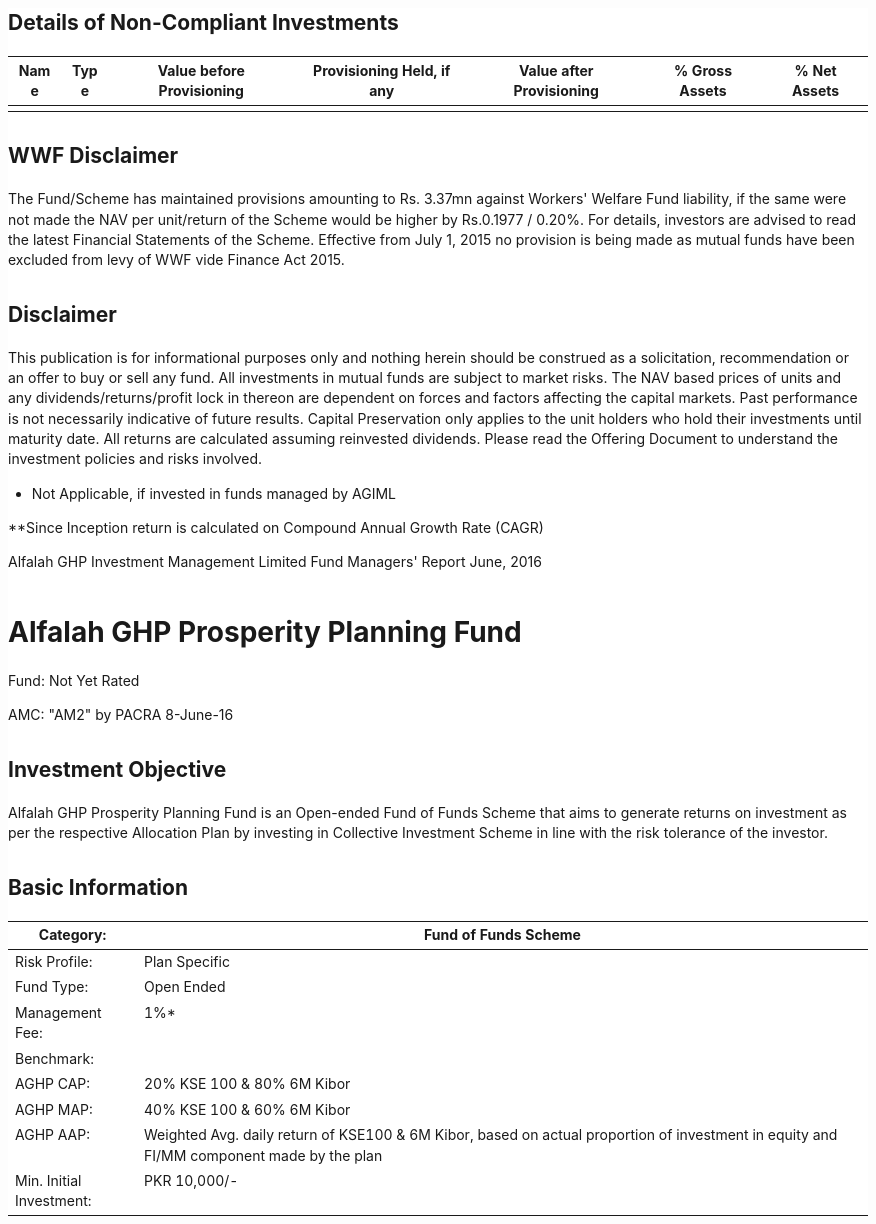 ## Details of Non-Compliant Investments

|Name|Type|Value before Provisioning|Provisioning Held, if any|Value after Provisioning|% Gross Assets|% Net Assets|
|---|---|---|---|---|---|---|
| | | | | | | |

## WWF Disclaimer

The Fund/Scheme has maintained provisions amounting to Rs. 3.37mn against Workers' Welfare Fund liability, if the same were not made the NAV per unit/return of the Scheme would be higher by Rs.0.1977 / 0.20%. For details, investors are advised to read the latest Financial Statements of the Scheme. Effective from July 1, 2015 no provision is being made as mutual funds have been excluded from levy of WWF vide Finance Act 2015.

## Disclaimer

This publication is for informational purposes only and nothing herein should be construed as a solicitation, recommendation or an offer to buy or sell any fund. All investments in mutual funds are subject to market risks. The NAV based prices of units and any dividends/returns/profit lock in thereon are dependent on forces and factors affecting the capital markets. Past performance is not necessarily indicative of future results. Capital Preservation only applies to the unit holders who hold their investments until maturity date. All returns are calculated assuming reinvested dividends. Please read the Offering Document to understand the investment policies and risks involved.

* Not Applicable, if invested in funds managed by AGIML

**Since Inception return is calculated on Compound Annual Growth Rate (CAGR)





Alfalah GHP Investment Management Limited Fund Managers' Report June, 2016

# Alfalah GHP Prosperity Planning Fund

Fund: Not Yet Rated

AMC: "AM2" by PACRA 8-June-16

## Investment Objective

Alfalah GHP Prosperity Planning Fund is an Open-ended Fund of Funds Scheme that aims to generate returns on investment as per the respective Allocation Plan by investing in Collective Investment Scheme in line with the risk tolerance of the investor.

## Basic Information

|Category:|Fund of Funds Scheme|
|---|---|
|Risk Profile:|Plan Specific|
|Fund Type:|Open Ended|
|Management Fee:|1%*|
|Benchmark:| |
|AGHP CAP:|20% KSE 100 & 80% 6M Kibor|
|AGHP MAP:|40% KSE 100 & 60% 6M Kibor|
|AGHP AAP:|Weighted Avg. daily return of KSE100 & 6M Kibor, based on actual proportion of investment in equity and FI/MM component made by the plan|
|Min. Initial Investment:|PKR 10,000/-|